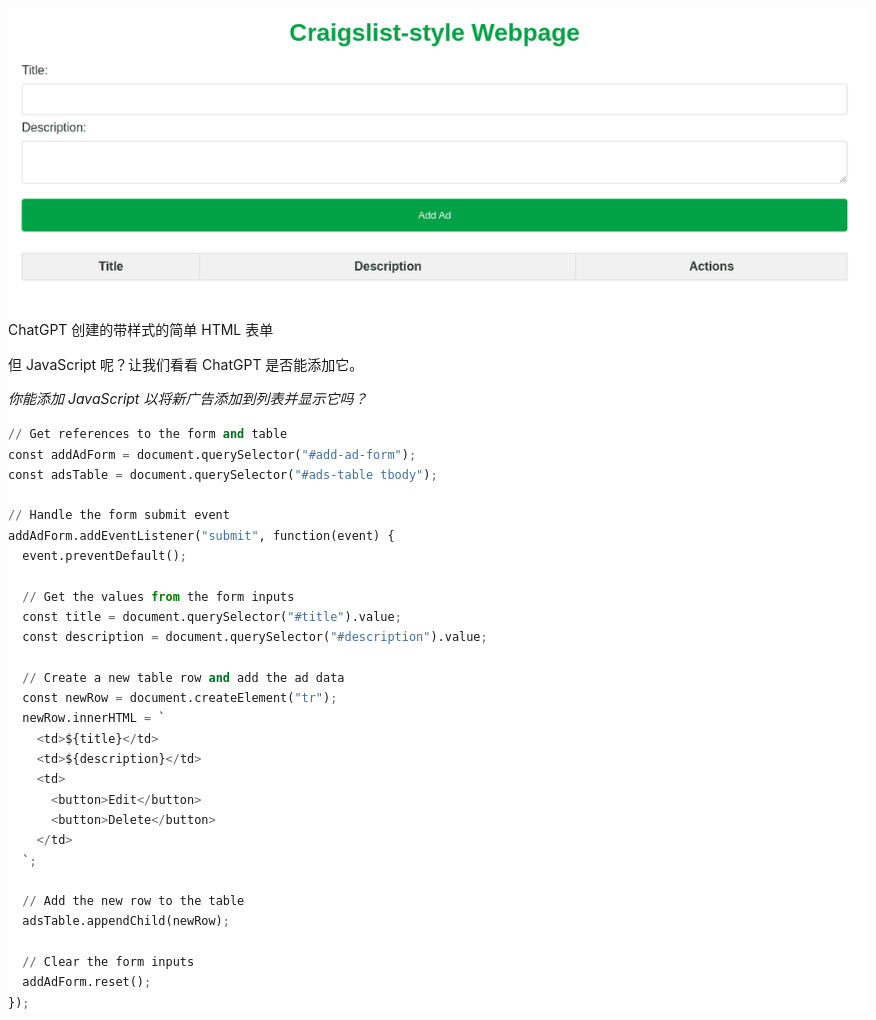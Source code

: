 ![使用 ChatGPT 创建网页](img/f1ea50100219f483169c18df40ab5d2f.png)

ChatGPT 创建的带样式的简单 HTML 表单

但 JavaScript 呢？让我们看看 ChatGPT 是否能添加它。

*你能添加 JavaScript 以将新广告添加到列表并显示它吗？*

```py
// Get references to the form and table
const addAdForm = document.querySelector("#add-ad-form");
const adsTable = document.querySelector("#ads-table tbody");

// Handle the form submit event
addAdForm.addEventListener("submit", function(event) {
  event.preventDefault();

  // Get the values from the form inputs
  const title = document.querySelector("#title").value;
  const description = document.querySelector("#description").value;

  // Create a new table row and add the ad data
  const newRow = document.createElement("tr");
  newRow.innerHTML = `
    <td>${title}</td>
    <td>${description}</td>
    <td>
      <button>Edit</button>
      <button>Delete</button>
    </td>
  `;

  // Add the new row to the table
  adsTable.appendChild(newRow);

  // Clear the form inputs
  addAdForm.reset();
});
```
